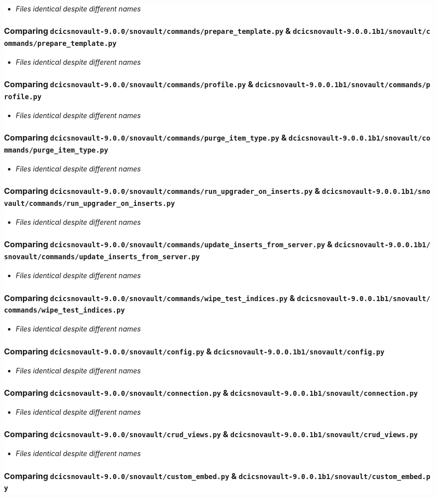  * *Files identical despite different names*

### Comparing `dcicsnovault-9.0.0/snovault/commands/prepare_template.py` & `dcicsnovault-9.0.0.1b1/snovault/commands/prepare_template.py`

 * *Files identical despite different names*

### Comparing `dcicsnovault-9.0.0/snovault/commands/profile.py` & `dcicsnovault-9.0.0.1b1/snovault/commands/profile.py`

 * *Files identical despite different names*

### Comparing `dcicsnovault-9.0.0/snovault/commands/purge_item_type.py` & `dcicsnovault-9.0.0.1b1/snovault/commands/purge_item_type.py`

 * *Files identical despite different names*

### Comparing `dcicsnovault-9.0.0/snovault/commands/run_upgrader_on_inserts.py` & `dcicsnovault-9.0.0.1b1/snovault/commands/run_upgrader_on_inserts.py`

 * *Files identical despite different names*

### Comparing `dcicsnovault-9.0.0/snovault/commands/update_inserts_from_server.py` & `dcicsnovault-9.0.0.1b1/snovault/commands/update_inserts_from_server.py`

 * *Files identical despite different names*

### Comparing `dcicsnovault-9.0.0/snovault/commands/wipe_test_indices.py` & `dcicsnovault-9.0.0.1b1/snovault/commands/wipe_test_indices.py`

 * *Files identical despite different names*

### Comparing `dcicsnovault-9.0.0/snovault/config.py` & `dcicsnovault-9.0.0.1b1/snovault/config.py`

 * *Files identical despite different names*

### Comparing `dcicsnovault-9.0.0/snovault/connection.py` & `dcicsnovault-9.0.0.1b1/snovault/connection.py`

 * *Files identical despite different names*

### Comparing `dcicsnovault-9.0.0/snovault/crud_views.py` & `dcicsnovault-9.0.0.1b1/snovault/crud_views.py`

 * *Files identical despite different names*

### Comparing `dcicsnovault-9.0.0/snovault/custom_embed.py` & `dcicsnovault-9.0.0.1b1/snovault/custom_embed.py`
